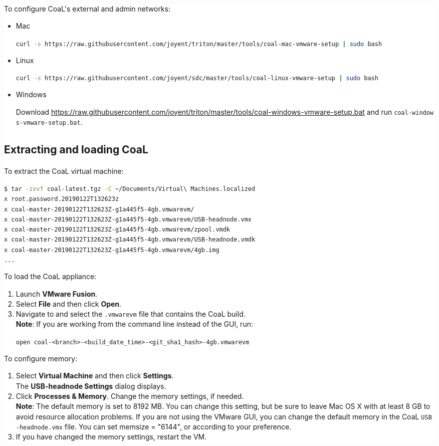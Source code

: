 To configure CoaL's external and admin networks:

- Mac
    ```bash
    curl -s https://raw.githubusercontent.com/joyent/triton/master/tools/coal-mac-vmware-setup | sudo bash
    ```

- Linux
    ```bash
    curl -s https://raw.githubusercontent.com/joyent/sdc/master/tools/coal-linux-vmware-setup | sudo bash
    ```

- Windows

    Download https://raw.githubusercontent.com/joyent/triton/master/tools/coal-windows-vmware-setup.bat
    and run `coal-windows-vmware-setup.bat`.

## Extracting and loading CoaL

To extract the CoaL virtual machine:

```bash
$ tar -zxvf coal-latest.tgz -C ~/Documents/Virtual\ Machines.localized
x root.password.20190122T132623z
x coal-master-20190122T132623Z-g1a445f5-4gb.vmwarevm/
x coal-master-20190122T132623Z-g1a445f5-4gb.vmwarevm/USB-headnode.vmx
x coal-master-20190122T132623Z-g1a445f5-4gb.vmwarevm/zpool.vmdk
x coal-master-20190122T132623Z-g1a445f5-4gb.vmwarevm/USB-headnode.vmdk
x coal-master-20190122T132623Z-g1a445f5-4gb.vmwarevm/4gb.img
...
```

To load the CoaL appliance:
1. Launch **VMware Fusion**.
1. Select **File** and then click **Open**.
1. Navigate to and select the `.vmwarevm` file that contains the CoaL build.  
   **Note**: If you are working from the command line instead of the GUI, run:
   ```
   open coal-<branch>-<build_date_time>-<git_sha1_hash>-4gb.vmwarevm
   ```

To configure memory:

1. Select **Virtual Machine** and then click **Settings**.  
   The **USB-headnode Settings** dialog displays.
2. Click **Processes & Memory**. Change the memory settings, if needed.  
   **Note**: The default memory is set to 8192 MB. You can change this setting,
   but be sure to leave Mac OS X with at least 8 GB to avoid resource allocation
   problems. If you are not using the VMware GUI, you can change the default
   memory in the CoaL `USB-headnode.vmx` file. You can set memsize = "6144",
   or according to your preference.
3. If you have changed the memory settings, restart the VM.

